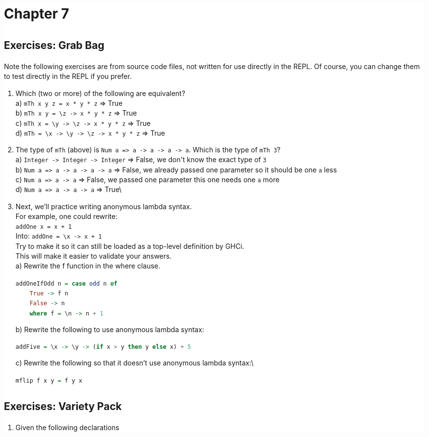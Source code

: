 # Chapter 7

## Exercises: Grab Bag

Note the following exercises are from source code files, not written for use directly in the REPL. Of course, you can change them to test directly in the REPL if you prefer.

1.  Which (two or more) of the following are equivalent?\
    a) `mTh x y z = x * y * z` => True\
    b) `mTh x y = \z -> x * y * z` => True\
    c) `mTh x = \y -> \z -> x * y * z` => True\
    d) `mTh = \x -> \y -> \z -> x * y * z` => True

2.  The type of `mTh` (above) is `Num a => a -> a -> a -> a`. Which is the type of `mTh 3`?\
    a) `Integer -> Integer -> Integer` => False, we don't know the exact type of `3`\
    b) `Num a => a -> a -> a -> a` => False, we already passed one parameter so it should be one `a` less\
    c) `Num a => a -> a` => False, we passed one parameter this one needs one `a` more\
    d) `Num a => a -> a -> a` => True\

3.  Next, we’ll practice writing anonymous lambda syntax.\
    For example, one could rewrite:\
    `addOne x = x + 1`\
    Into:
    `addOne = \x -> x + 1`\
    Try to make it so it can still be loaded as a top-level definition by GHCi.\
    This will make it easier to validate your answers.\
    a) Rewrite the f function in the where clause.

    ```haskell
    addOneIfOdd n = case odd n of
        True -> f n
        False -> n
        where f = \n -> n + 1
    ```

    b) Rewrite the following to use anonymous lambda syntax:

    ```haskell
    addFive = \x -> \y -> (if x > y then y else x) + 5
    ```

    c) Rewrite the following so that it doesn’t use anonymous
    lambda syntax:\

    ```haskell
    mflip f x y = f y x
    ```

## Exercises: Variety Pack

1.  Given the following declarations
